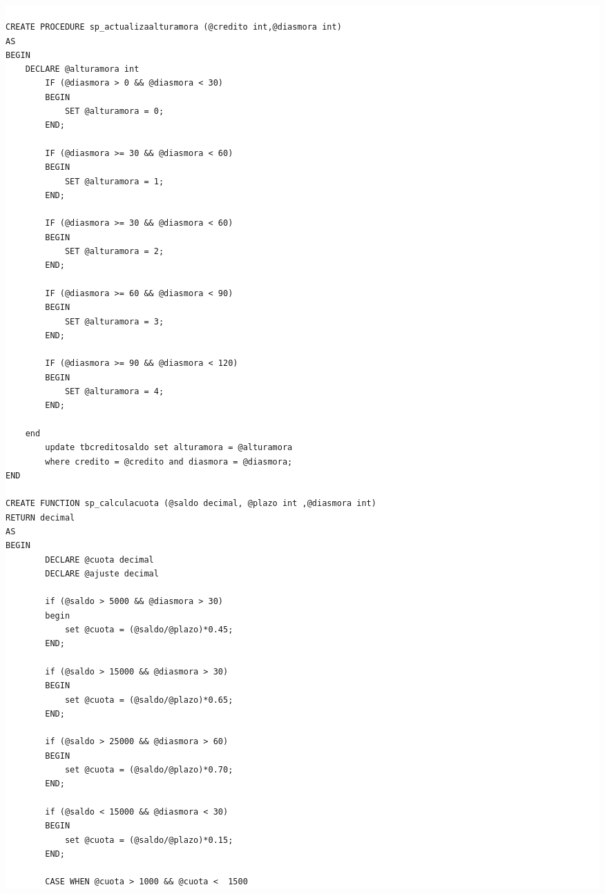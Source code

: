 ```

CREATE PROCEDURE sp_actualizaalturamora (@credito int,@diasmora int)
AS
BEGIN
	DECLARE @alturamora int
		IF (@diasmora > 0 && @diasmora < 30)
		BEGIN
			SET @alturamora = 0;
		END;

		IF (@diasmora >= 30 && @diasmora < 60)
		BEGIN
			SET @alturamora = 1;
		END;

		IF (@diasmora >= 30 && @diasmora < 60)
		BEGIN
			SET @alturamora = 2;
		END;

		IF (@diasmora >= 60 && @diasmora < 90)
		BEGIN
			SET @alturamora = 3;
		END;

		IF (@diasmora >= 90 && @diasmora < 120)
		BEGIN
			SET @alturamora = 4;
		END;

	end
		update tbcreditosaldo set alturamora = @alturamora
		where credito = @credito and diasmora = @diasmora;
END

CREATE FUNCTION sp_calculacuota (@saldo decimal, @plazo int ,@diasmora int)
RETURN decimal
AS
BEGIN
		DECLARE @cuota decimal
		DECLARE @ajuste decimal

		if (@saldo > 5000 && @diasmora > 30)
		begin
			set @cuota = (@saldo/@plazo)*0.45;
		END;

		if (@saldo > 15000 && @diasmora > 30)
		BEGIN
			set @cuota = (@saldo/@plazo)*0.65;
		END;

		if (@saldo > 25000 && @diasmora > 60)
		BEGIN
			set @cuota = (@saldo/@plazo)*0.70;
		END;

		if (@saldo < 15000 && @diasmora < 30)
		BEGIN
			set @cuota = (@saldo/@plazo)*0.15;
		END;

		CASE WHEN @cuota > 1000 && @cuota <  1500
```